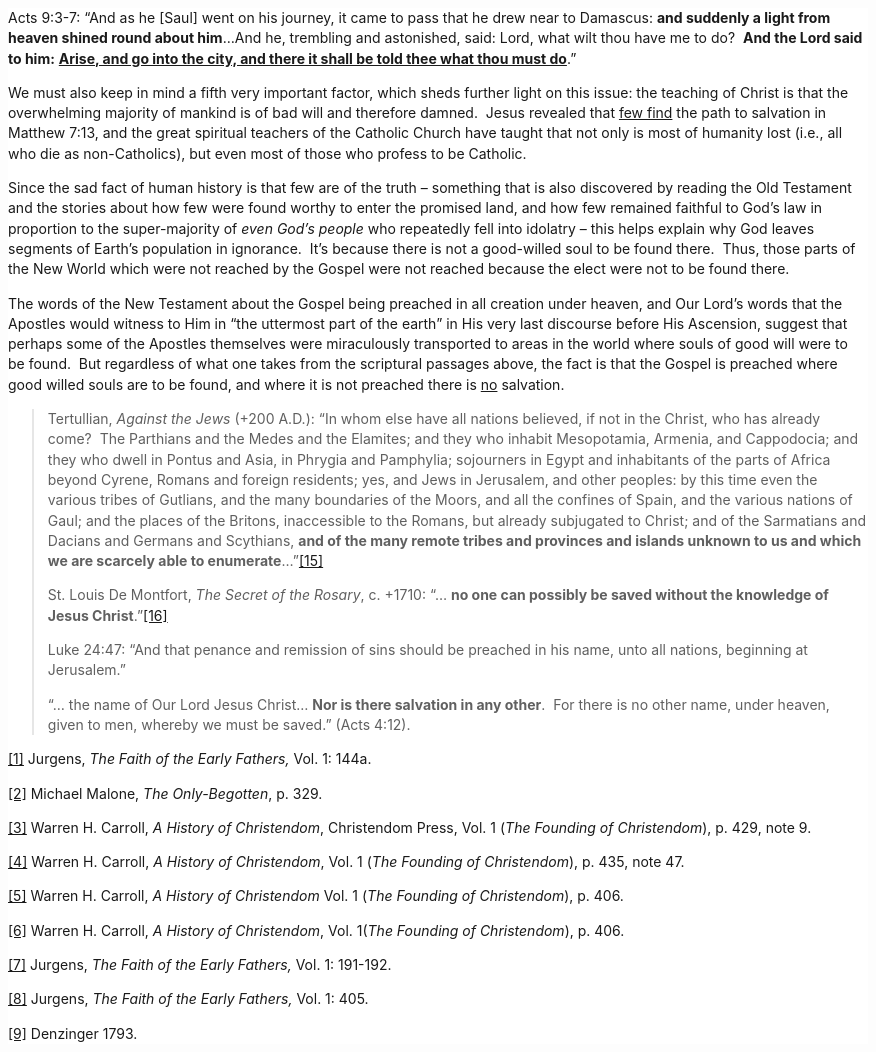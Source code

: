 <p>Acts 9:3-7: “And as he [Saul] went on his journey, it came to pass that he drew near to Damascus: <strong>and suddenly a light from heaven shined round about him</strong>…And he, trembling and astonished, said: Lord, what wilt thou have me to do?&nbsp; <strong>And the Lord said to him:</strong> <strong><u>Arise, and go into the city, and there it shall be told thee what thou must do</u></strong>.”</p>
</blockquote>
<p>We must also keep in mind a fifth very important factor, which sheds further light on this issue: the teaching of Christ is that the overwhelming majority of mankind is of bad will and therefore damned.&nbsp; Jesus revealed that <u>few find</u> the path to salvation in Matthew 7:13, and the great spiritual teachers of the Catholic Church have taught that not only is most of humanity lost (i.e., all who die as non-Catholics), but even most of those who profess to be Catholic.</p>
<p>Since the sad fact of human history is that few are of the truth – something that is also discovered by reading the Old Testament and the stories about how few were found worthy to enter the promised land, and how few remained faithful to God’s law in proportion to the super-majority of <em>even God’s people</em> who repeatedly fell into idolatry – this helps explain why God leaves segments of Earth’s population in ignorance.&nbsp; It’s because there is not a good-willed soul to be found there.&nbsp; Thus, those parts of the New World which were not reached by the Gospel were not reached because the elect were not to be found there.</p>
<p>The words of the New Testament about the Gospel being preached in all creation under heaven, and Our Lord’s words that the Apostles would witness to Him in “the uttermost part of the earth” in His very last discourse before His Ascension, suggest that perhaps some of the Apostles themselves were miraculously transported to areas in the world where souls of good will were to be found.&nbsp; But regardless of what one takes from the scriptural passages above, the fact is that the Gospel is preached where good willed souls are to be found, and where it is not preached there is <u>no</u> salvation.</p>
<blockquote>
<p>Tertullian, <em>Against the Jews</em> (+200 A.D.): “In whom else have all nations believed, if not in the Christ, who has already come?&nbsp; The Parthians and the Medes and the Elamites; and they who inhabit Mesopotamia, Armenia, and Cappodocia; and they who dwell in Pontus and Asia, in Phrygia and Pamphylia; sojourners in Egypt and inhabitants of the parts of Africa beyond Cyrene, Romans and foreign residents; yes, and Jews in Jerusalem, and other peoples: by this time even the various tribes of Gutlians, and the many boundaries of the Moors, and all the confines of Spain, and the various nations of Gaul; and the places of the Britons, inaccessible to the Romans, but already subjugated to Christ; and of the Sarmatians and Dacians and Germans and Scythians, <strong>and of the many remote tribes and provinces and islands unknown to us and which we are scarcely able to enumerate</strong>…”<a href="#_edn15" name="_ednref15">[15]</a></p>
<p>St. Louis De Montfort, <em>The Secret of the Rosary</em>, c. +1710: “… <strong>no one can possibly be saved without the knowledge of Jesus Christ</strong>.”<a href="#_edn16" name="_ednref16">[16]</a></p>
<p>Luke 24:47: “And that penance and remission of sins should be preached in his name, unto all nations, beginning at Jerusalem.”</p>
<p>“… the name of Our Lord Jesus Christ… <strong>Nor is there salvation in any other</strong>.&nbsp; For there is no other name, under heaven, given to men, whereby we must be saved.” (Acts 4:12).</p>
</blockquote>

<div class="footnotes">
<div><p><a href="#_ednref1" name="_edn1">[1]</a> Jurgens, <em>The Faith of the Early Fathers, </em>Vol. 1: 144a.</p></div>
<div><p><a href="#_ednref2" name="_edn2">[2]</a> Michael Malone, <em>The Only-Begotten</em>, p. 329.</p></div>
<div><p><a href="#_ednref3" name="_edn3">[3]</a> Warren H. Carroll, <em>A History of Christendom</em>, Christendom Press, Vol. 1 (<em>The Founding of Christendom</em>), p. 429, note 9.</p></div>
<div><p><a href="#_ednref4" name="_edn4">[4]</a> Warren H. Carroll, <em>A History of Christendom</em>, Vol. 1 (<em>The Founding of Christendom</em>), p. 435, note 47.</p></div>
<div><p><a href="#_ednref5" name="_edn5">[5]</a> Warren H. Carroll, <em>A History of Christendom</em> Vol. 1 (<em>The Founding of Christendom</em>), p. 406.</p></div>
<div><p><a href="#_ednref6" name="_edn6">[6]</a> Warren H. Carroll, <em>A History of Christendom</em>, Vol. 1(<em>The Founding of Christendom</em>), p. 406.</p></div>
<div><p><a href="#_ednref7" name="_edn7">[7]</a> Jurgens, <em>The Faith of the Early Fathers, </em>Vol. 1: 191-192.</p></div>
<div><p><a href="#_ednref8" name="_edn8">[8]</a> Jurgens, <em>The Faith of the Early Fathers, </em>Vol. 1: 405.</p></div>
<div><p><a href="#_ednref9" name="_edn9">[9]</a> Denzinger 1793.</p></div>